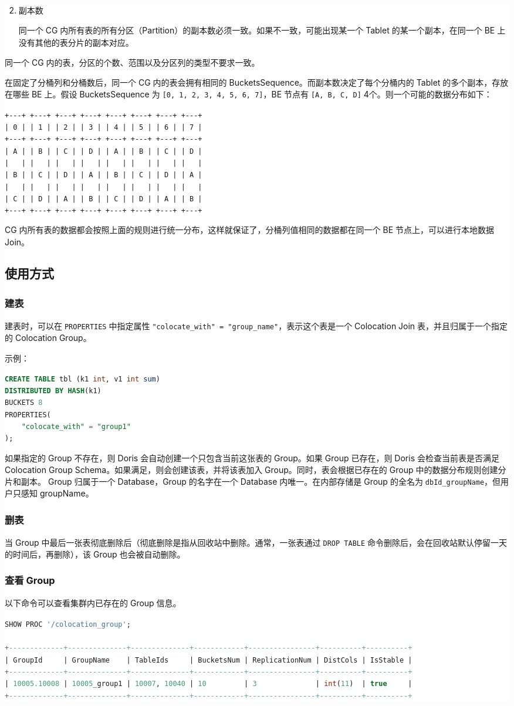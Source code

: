 2. 副本数

   同一个 CG 内所有表的所有分区（Partition）的副本数必须一致。如果不一致，可能出现某一个 Tablet 的某一个副本，在同一个 BE 上没有其他的表分片的副本对应。

同一个 CG 内的表，分区的个数、范围以及分区列的类型不要求一致。

在固定了分桶列和分桶数后，同一个 CG 内的表会拥有相同的 BucketsSequence。而副本数决定了每个分桶内的 Tablet 的多个副本，存放在哪些 BE 上。假设 BucketsSequence 为 `[0, 1, 2, 3, 4, 5, 6, 7]`，BE 节点有 `[A, B, C, D]` 4个。则一个可能的数据分布如下：

```text
+---+ +---+ +---+ +---+ +---+ +---+ +---+ +---+
| 0 | | 1 | | 2 | | 3 | | 4 | | 5 | | 6 | | 7 |
+---+ +---+ +---+ +---+ +---+ +---+ +---+ +---+
| A | | B | | C | | D | | A | | B | | C | | D |
|   | |   | |   | |   | |   | |   | |   | |   |
| B | | C | | D | | A | | B | | C | | D | | A |
|   | |   | |   | |   | |   | |   | |   | |   |
| C | | D | | A | | B | | C | | D | | A | | B |
+---+ +---+ +---+ +---+ +---+ +---+ +---+ +---+
```

CG 内所有表的数据都会按照上面的规则进行统一分布，这样就保证了，分桶列值相同的数据都在同一个 BE 节点上，可以进行本地数据 Join。

## 使用方式

### 建表

建表时，可以在 `PROPERTIES` 中指定属性 `"colocate_with" = "group_name"`，表示这个表是一个 Colocation Join 表，并且归属于一个指定的 Colocation Group。

示例：

```sql
CREATE TABLE tbl (k1 int, v1 int sum)
DISTRIBUTED BY HASH(k1)
BUCKETS 8
PROPERTIES(
    "colocate_with" = "group1"
);
```

如果指定的 Group 不存在，则 Doris 会自动创建一个只包含当前这张表的 Group。如果 Group 已存在，则 Doris 会检查当前表是否满足 Colocation Group Schema。如果满足，则会创建该表，并将该表加入 Group。同时，表会根据已存在的 Group 中的数据分布规则创建分片和副本。 Group 归属于一个 Database，Group 的名字在一个 Database 内唯一。在内部存储是 Group 的全名为 `dbId_groupName`，但用户只感知 groupName。

### 删表

当 Group 中最后一张表彻底删除后（彻底删除是指从回收站中删除。通常，一张表通过 `DROP TABLE` 命令删除后，会在回收站默认停留一天的时间后，再删除），该 Group 也会被自动删除。

### 查看 Group

以下命令可以查看集群内已存在的 Group 信息。

```sql
SHOW PROC '/colocation_group';

+-------------+--------------+--------------+------------+----------------+----------+----------+
| GroupId     | GroupName    | TableIds     | BucketsNum | ReplicationNum | DistCols | IsStable |
+-------------+--------------+--------------+------------+----------------+----------+----------+
| 10005.10008 | 10005_group1 | 10007, 10040 | 10         | 3              | int(11)  | true     |
+-------------+--------------+--------------+------------+----------------+----------+----------+
```
